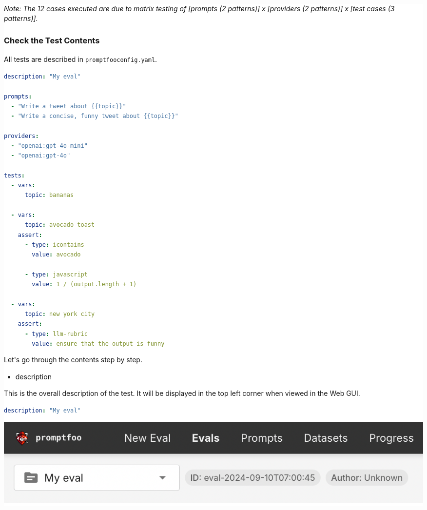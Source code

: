 _Note: The 12 cases executed are due to matrix testing of [prompts (2 patterns)] x [providers (2 patterns)] x [test cases (3 patterns)]._

### Check the Test Contents

All tests are described in `promptfooconfig.yaml`.

```yaml
description: "My eval"

prompts:
  - "Write a tweet about {{topic}}"
  - "Write a concise, funny tweet about {{topic}}"

providers:
  - "openai:gpt-4o-mini"
  - "openai:gpt-4o"

tests:
  - vars:
      topic: bananas

  - vars:
      topic: avocado toast
    assert:
      - type: icontains
        value: avocado

      - type: javascript
        value: 1 / (output.length + 1)

  - vars:
      topic: new york city
    assert:
      - type: llm-rubric
        value: ensure that the output is funny
```

Let's go through the contents step by step.

- description

This is the overall description of the test. It will be displayed in the top left corner when viewed in the Web GUI.

```yaml
description: "My eval"
```

![Sample evaluation results of Promptfoo - Location of description](https://raw.githubusercontent.com/yukinagae/promptfoo-sample/main/docs/3.png)
